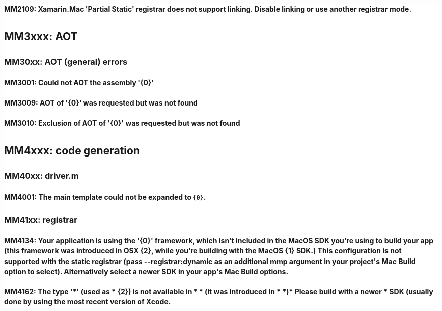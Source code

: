 <a name="MM2110"/>

#### MM2109: Xamarin.Mac 'Partial Static' registrar does not support linking. Disable linking or use another registrar mode.

## MM3xxx: AOT

### MM30xx: AOT (general) errors

<a name="MM3001"></a>

#### MM3001: Could not AOT the assembly '{0}'









<a name="MM3009"></a>

#### MM3009: AOT of '{0}' was requested but was not found

<a name="MM3010"></a>

#### MM3010: Exclusion of AOT of '{0}' was requested but was not found

## MM4xxx: code generation

### MM40xx: driver.m

<a name="MM4001"></a>

#### MM4001: The main template could not be expanded to `{0}`.

### MM41xx: registrar

<a name="MM4134"></a>

#### MM4134: Your application is using the '{0}' framework, which isn't included in the MacOS SDK you're using to build your app (this framework was introduced in OSX {2}, while you're building with the MacOS {1} SDK.) This configuration is not supported with the static registrar (pass --registrar:dynamic as an additional mmp argument in your project's Mac Build option to select). Alternatively select a newer SDK in your app's Mac Build options.

<a name="MM4162"></a>

#### MM4162: The type '\*' (used as * {2}) is not available in * * (it was introduced in * *)\* Please build with a newer * SDK (usually done by using the most recent version of Xcode.
